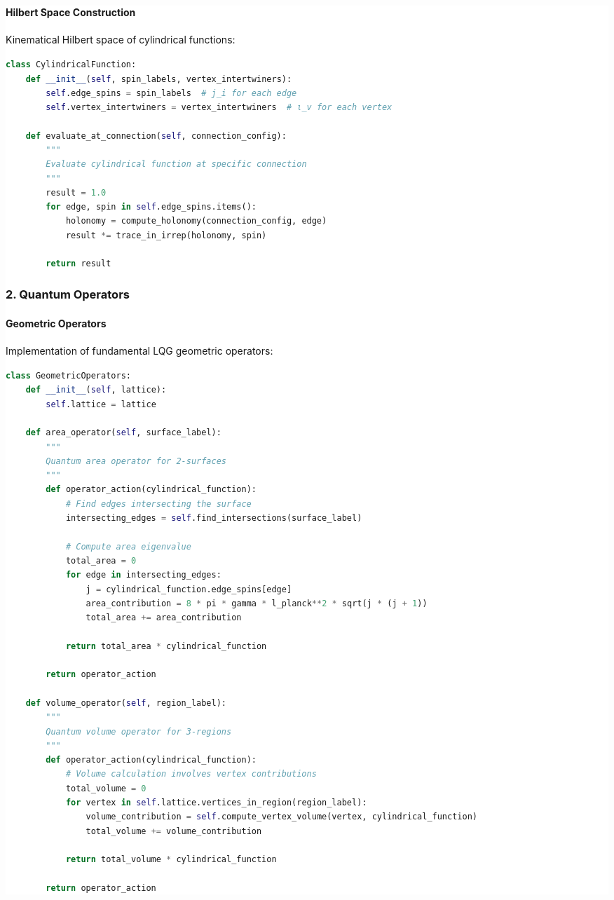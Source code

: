 #### Hilbert Space Construction
Kinematical Hilbert space of cylindrical functions:

```python
class CylindricalFunction:
    def __init__(self, spin_labels, vertex_intertwiners):
        self.edge_spins = spin_labels  # j_i for each edge
        self.vertex_intertwiners = vertex_intertwiners  # ι_v for each vertex
        
    def evaluate_at_connection(self, connection_config):
        """
        Evaluate cylindrical function at specific connection
        """
        result = 1.0
        for edge, spin in self.edge_spins.items():
            holonomy = compute_holonomy(connection_config, edge)
            result *= trace_in_irrep(holonomy, spin)
        
        return result
```

### 2. Quantum Operators

#### Geometric Operators
Implementation of fundamental LQG geometric operators:

```python
class GeometricOperators:
    def __init__(self, lattice):
        self.lattice = lattice
        
    def area_operator(self, surface_label):
        """
        Quantum area operator for 2-surfaces
        """
        def operator_action(cylindrical_function):
            # Find edges intersecting the surface
            intersecting_edges = self.find_intersections(surface_label)
            
            # Compute area eigenvalue
            total_area = 0
            for edge in intersecting_edges:
                j = cylindrical_function.edge_spins[edge]
                area_contribution = 8 * pi * gamma * l_planck**2 * sqrt(j * (j + 1))
                total_area += area_contribution
            
            return total_area * cylindrical_function
        
        return operator_action
    
    def volume_operator(self, region_label):
        """
        Quantum volume operator for 3-regions
        """
        def operator_action(cylindrical_function):
            # Volume calculation involves vertex contributions
            total_volume = 0
            for vertex in self.lattice.vertices_in_region(region_label):
                volume_contribution = self.compute_vertex_volume(vertex, cylindrical_function)
                total_volume += volume_contribution
            
            return total_volume * cylindrical_function
        
        return operator_action
```